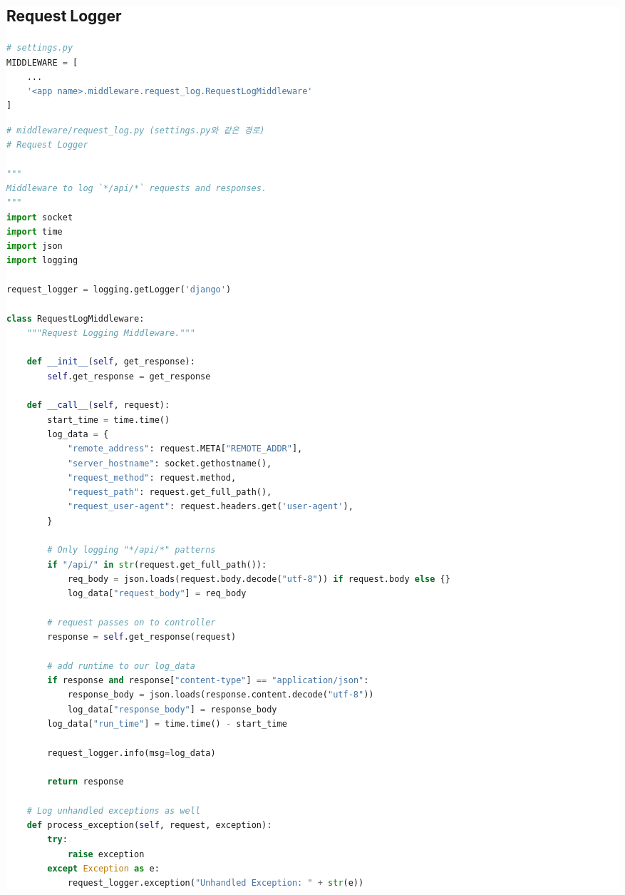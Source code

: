 
## Request Logger
```python
# settings.py
MIDDLEWARE = [
    ...
    '<app name>.middleware.request_log.RequestLogMiddleware'
]
```

```python
# middleware/request_log.py (settings.py와 같은 경로)
# Request Logger

"""
Middleware to log `*/api/*` requests and responses.
"""
import socket
import time
import json
import logging

request_logger = logging.getLogger('django')

class RequestLogMiddleware:
    """Request Logging Middleware."""

    def __init__(self, get_response):
        self.get_response = get_response

    def __call__(self, request):
        start_time = time.time()
        log_data = {
            "remote_address": request.META["REMOTE_ADDR"],
            "server_hostname": socket.gethostname(),
            "request_method": request.method,
            "request_path": request.get_full_path(),
            "request_user-agent": request.headers.get('user-agent'),
        }

        # Only logging "*/api/*" patterns
        if "/api/" in str(request.get_full_path()):
            req_body = json.loads(request.body.decode("utf-8")) if request.body else {}
            log_data["request_body"] = req_body

        # request passes on to controller
        response = self.get_response(request)

        # add runtime to our log_data
        if response and response["content-type"] == "application/json":
            response_body = json.loads(response.content.decode("utf-8"))
            log_data["response_body"] = response_body
        log_data["run_time"] = time.time() - start_time

        request_logger.info(msg=log_data)

        return response

    # Log unhandled exceptions as well
    def process_exception(self, request, exception):
        try:
            raise exception
        except Exception as e:
            request_logger.exception("Unhandled Exception: " + str(e))
```